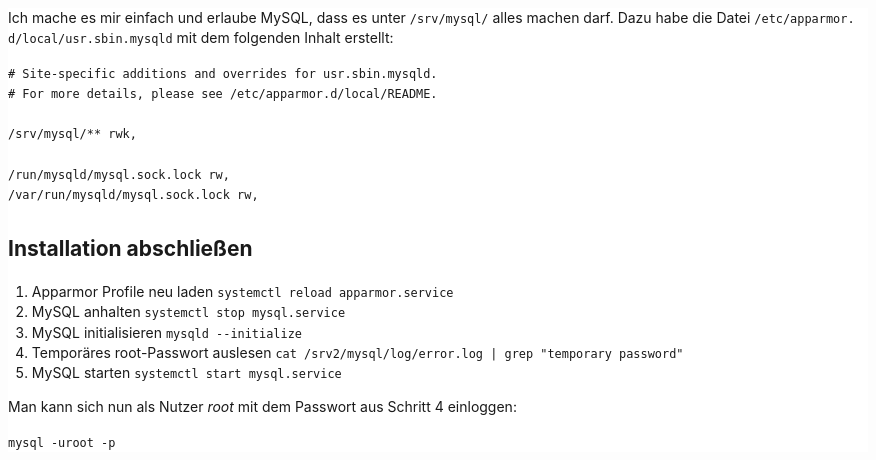 Ich mache es mir einfach und erlaube MySQL, dass es unter `/srv/mysql/` alles machen darf. Dazu habe die Datei
`/etc/apparmor.d/local/usr.sbin.mysqld` mit dem folgenden Inhalt erstellt:

```
# Site-specific additions and overrides for usr.sbin.mysqld.
# For more details, please see /etc/apparmor.d/local/README.

/srv/mysql/** rwk,

/run/mysqld/mysql.sock.lock rw,
/var/run/mysqld/mysql.sock.lock rw,
```


## Installation abschließen

1. Apparmor Profile neu laden `systemctl reload apparmor.service`
2. MySQL anhalten `systemctl stop mysql.service`
3. MySQL initialisieren `mysqld --initialize`
4. Temporäres root-Passwort auslesen `cat /srv2/mysql/log/error.log | grep "temporary password"`
5. MySQL starten `systemctl start mysql.service`


Man kann sich nun als Nutzer *root* mit dem Passwort aus Schritt 4 einloggen:
```
mysql -uroot -p
```


[MySQL]: https://www.mysql.de/
[Ubuntu 16.04]: https://wiki.ubuntuusers.de/Xenial_Xerus/
[Apparmor]: https://wiki.ubuntu.com/AppArmor
